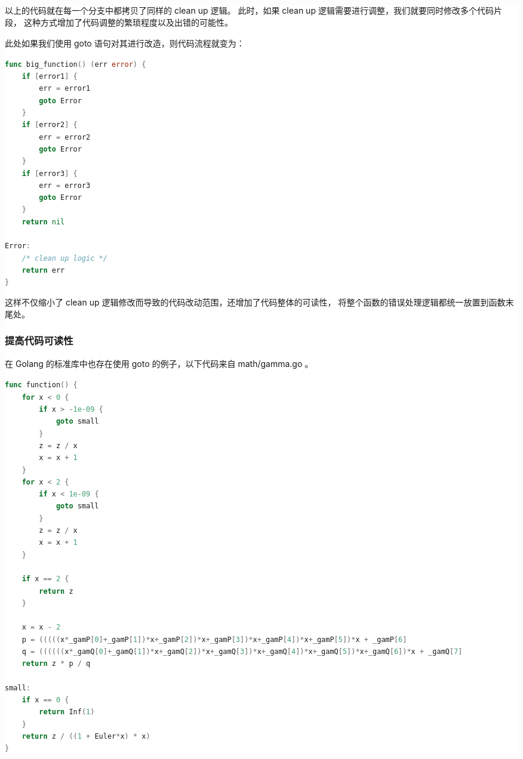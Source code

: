 以上的代码就在每一个分支中都拷贝了同样的 clean up 逻辑。
此时，如果 clean up 逻辑需要进行调整，我们就要同时修改多个代码片段，
这种方式增加了代码调整的繁琐程度以及出错的可能性。

此处如果我们使用 goto 语句对其进行改造，则代码流程就变为：
```go
func big_function() (err error) {
	if [error1] {
		err = error1
		goto Error
    } 
	if [error2] {
		err = error2
		goto Error
    }
    if [error3] {
		err = error3
		goto Error
    }
	return nil
	
Error:
	/* clean up logic */
	return err
}
```
这样不仅缩小了 clean up 逻辑修改而导致的代码改动范围，还增加了代码整体的可读性，
将整个函数的错误处理逻辑都统一放置到函数末尾处。

### 提高代码可读性
在 Golang 的标准库中也存在使用 goto 的例子，以下代码来自 math/gamma.go 。
```go
func function() {
    for x < 0 {
        if x > -1e-09 {
            goto small
        }
        z = z / x
        x = x + 1
    }
    for x < 2 {
        if x < 1e-09 {
            goto small
        }
        z = z / x
        x = x + 1
    }
    
    if x == 2 {
        return z
    }
    
    x = x - 2
    p = (((((x*_gamP[0]+_gamP[1])*x+_gamP[2])*x+_gamP[3])*x+_gamP[4])*x+_gamP[5])*x + _gamP[6]
    q = ((((((x*_gamQ[0]+_gamQ[1])*x+_gamQ[2])*x+_gamQ[3])*x+_gamQ[4])*x+_gamQ[5])*x+_gamQ[6])*x + _gamQ[7]
    return z * p / q
    
small:
    if x == 0 {
        return Inf(1)
    }
    return z / ((1 + Euler*x) * x)
}
```